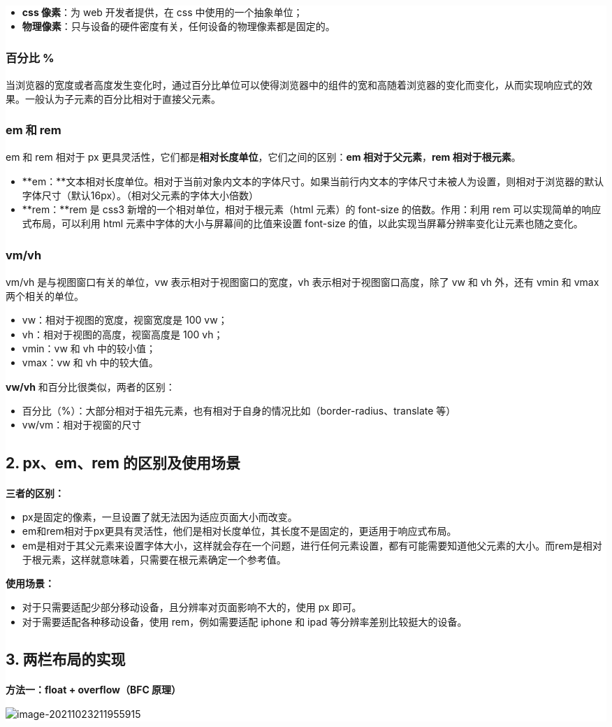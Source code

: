 - **css 像素**：为 web 开发者提供，在 css 中使用的一个抽象单位；
- **物理像素**：只与设备的硬件密度有关，任何设备的物理像素都是固定的。



### 百分比 %

当浏览器的宽度或者高度发生变化时，通过百分比单位可以使得浏览器中的组件的宽和高随着浏览器的变化而变化，从而实现响应式的效果。一般认为子元素的百分比相对于直接父元素。



### em 和 rem

em 和 rem 相对于 px 更具灵活性，它们都是**相对长度单位**，它们之间的区别：**em 相对于父元素**，**rem 相对于根元素**。

- **em：**文本相对长度单位。相对于当前对象内文本的字体尺寸。如果当前行内文本的字体尺寸未被人为设置，则相对于浏览器的默认字体尺寸（默认16px）。（相对父元素的字体大小倍数）
- **rem：**rem 是 css3 新增的一个相对单位，相对于根元素（html 元素）的 font-size 的倍数。作用：利用 rem 可以实现简单的响应式布局，可以利用 html 元素中字体的大小与屏幕间的比值来设置 font-size 的值，以此实现当屏幕分辨率变化让元素也随之变化。



### vm/vh

vm/vh 是与视图窗口有关的单位，vw 表示相对于视图窗口的宽度，vh 表示相对于视图窗口高度，除了 vw 和 vh 外，还有 vmin 和 vmax 两个相关的单位。

- vw：相对于视图的宽度，视窗宽度是 100 vw；
- vh：相对于视图的高度，视窗高度是 100 vh；
- vmin：vw 和 vh 中的较小值；
- vmax：vw 和 vh 中的较大值。



**vw/vh** 和百分比很类似，两者的区别：

- 百分比（%）：大部分相对于祖先元素，也有相对于自身的情况比如（border-radius、translate 等）
- vw/vm：相对于视窗的尺寸



## 2. px、em、rem 的区别及使用场景

**三者的区别：**

- px是固定的像素，一旦设置了就无法因为适应页面大小而改变。
- em和rem相对于px更具有灵活性，他们是相对长度单位，其长度不是固定的，更适用于响应式布局。
- em是相对于其父元素来设置字体大小，这样就会存在一个问题，进行任何元素设置，都有可能需要知道他父元素的大小。而rem是相对于根元素，这样就意味着，只需要在根元素确定一个参考值。



**使用场景：**

- 对于只需要适配少部分移动设备，且分辨率对页面影响不大的，使用 px 即可。
- 对于需要适配各种移动设备，使用 rem，例如需要适配 iphone 和 ipad 等分辨率差别比较挺大的设备。



## 3. 两栏布局的实现

**方法一：float + overflow（BFC 原理）**

![image-20211023211955915](https://gitee.com/dadadaxyx/my-images/raw/master/image-20211023211955915.png)

